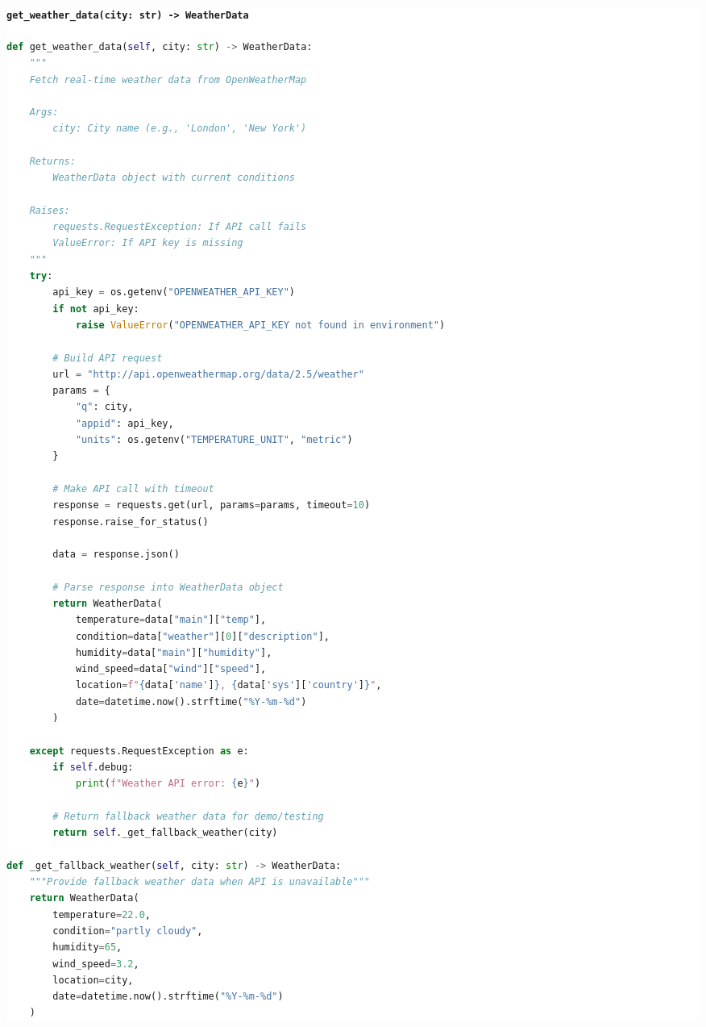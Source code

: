 #### `get_weather_data(city: str) -> WeatherData`

```python
def get_weather_data(self, city: str) -> WeatherData:
    """
    Fetch real-time weather data from OpenWeatherMap
    
    Args:
        city: City name (e.g., 'London', 'New York')
        
    Returns:
        WeatherData object with current conditions
        
    Raises:
        requests.RequestException: If API call fails
        ValueError: If API key is missing
    """
    try:
        api_key = os.getenv("OPENWEATHER_API_KEY")
        if not api_key:
            raise ValueError("OPENWEATHER_API_KEY not found in environment")
        
        # Build API request
        url = "http://api.openweathermap.org/data/2.5/weather"
        params = {
            "q": city,
            "appid": api_key,
            "units": os.getenv("TEMPERATURE_UNIT", "metric")
        }
        
        # Make API call with timeout
        response = requests.get(url, params=params, timeout=10)
        response.raise_for_status()
        
        data = response.json()
        
        # Parse response into WeatherData object
        return WeatherData(
            temperature=data["main"]["temp"],
            condition=data["weather"][0]["description"],
            humidity=data["main"]["humidity"],
            wind_speed=data["wind"]["speed"],
            location=f"{data['name']}, {data['sys']['country']}",
            date=datetime.now().strftime("%Y-%m-%d")
        )
        
    except requests.RequestException as e:
        if self.debug:
            print(f"Weather API error: {e}")
        
        # Return fallback weather data for demo/testing
        return self._get_fallback_weather(city)
    
def _get_fallback_weather(self, city: str) -> WeatherData:
    """Provide fallback weather data when API is unavailable"""
    return WeatherData(
        temperature=22.0,
        condition="partly cloudy",
        humidity=65,
        wind_speed=3.2,
        location=city,
        date=datetime.now().strftime("%Y-%m-%d")
    )
```
